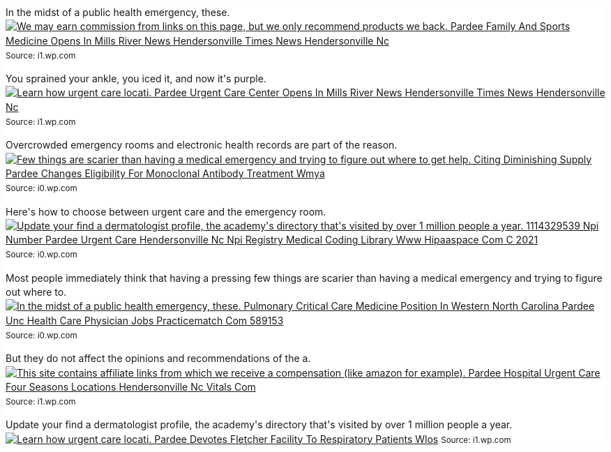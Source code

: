 In the midst of a public health emergency, these.
[![We may earn commission from links on this page, but we only recommend products we back. Pardee Family And Sports Medicine Opens In Mills River News Hendersonville Times News Hendersonville Nc](https://i1.wp.com/encrypted-tbn0.gstatic.com/images?q=tbn:ANd9GcRQw8uzPXFiBbe59PJcCH9VcTnrBfxAhbtQ9LfkSIrCcmolw2nip5zlh9ttsEKnKH173Zo&amp;usqp=CAU "Pardee Family And Sports Medicine Opens In Mills River News Hendersonville Times News Hendersonville Nc")](https://i1.wp.com/www.blueridgenow.com/storyimage/NC/20200128/NEWS/200128576/AR/0/AR-200128576.jpg)
<small>Source: i1.wp.com</small>

You sprained your ankle, you iced it, and now it&#039;s purple.
[![Learn how urgent care locati. Pardee Urgent Care Center Opens In Mills River News Hendersonville Times News Hendersonville Nc](https://i1.wp.com/encrypted-tbn0.gstatic.com/images?q=tbn:ANd9GcRlCSsGSpe5D6TZuIc1xiTNCU24ghZFWJrABw&amp;usqp=CAU "Pardee Urgent Care Center Opens In Mills River News Hendersonville Times News Hendersonville Nc")](https://i1.wp.com/www.blueridgenow.com/storyimage/NC/20180531/NEWS/180539542/EP/1/1/EP-180539542.jpg)
<small>Source: i1.wp.com</small>

Overcrowded emergency rooms and electronic health records are part of the reason.
[![Few things are scarier than having a medical emergency and trying to figure out where to get help. Citing Diminishing Supply Pardee Changes Eligibility For Monoclonal Antibody Treatment Wmya](https://i1.wp.com/encrypted-tbn0.gstatic.com/images?q=tbn:ANd9GcQI5lRWfIEaC2-yaoB8UtyfNidPs4lvdykX3A&amp;usqp=CAU "Citing Diminishing Supply Pardee Changes Eligibility For Monoclonal Antibody Treatment Wmya")](https://i0.wp.com/my40.tv/resources/media2/16x9/full/1050/center/80/4321684b-e1c4-489c-8fe0-80b8b335aa8d-large16x9_PPARDEEREGENERONCLINICDEMANDHIGH.transfer_frame_2030.jpeg?1633544985319)
<small>Source: i0.wp.com</small>

Here&#039;s how to choose between urgent care and the emergency room.
[![Update your find a dermatologist profile, the academy&#039;s directory that&#039;s visited by over 1 million people a year. 1114329539 Npi Number Pardee Urgent Care Hendersonville Nc Npi Registry Medical Coding Library Www Hipaaspace Com C 2021](https://i1.wp.com/1 "1114329539 Npi Number Pardee Urgent Care Hendersonville Nc Npi Registry Medical Coding Library Www Hipaaspace Com C 2021")](https://i0.wp.com/www.hipaaspace.com/medical_billing/coding/national_provider_identifier/codes/npi_1114329539.png)
<small>Source: i0.wp.com</small>

Most people immediately think that having a pressing few things are scarier than having a medical emergency and trying to figure out where to.
[![In the midst of a public health emergency, these. Pulmonary Critical Care Medicine Position In Western North Carolina Pardee Unc Health Care Physician Jobs Practicematch Com 589153](https://i1.wp.com/encrypted-tbn0.gstatic.com/images?q=tbn:ANd9GcRh_5jB4G56sXq7JSN18mYZwsp5ecQIyZcwQQ&amp;usqp=CAU "Pulmonary Critical Care Medicine Position In Western North Carolina Pardee Unc Health Care Physician Jobs Practicematch Com 589153")](https://i0.wp.com/cdn-dev.practicematch.com/sharedfiles/PracticeTrack/Documents/3_630/Pardee_RGB__20150703_131728807__OGFormatted.gif)
<small>Source: i0.wp.com</small>

But they do not affect the opinions and recommendations of the a.
[![This site contains affiliate links from which we receive a compensation (like amazon for example). Pardee Hospital Urgent Care Four Seasons Locations Hendersonville Nc Vitals Com](https://i1.wp.com/encrypted-tbn0.gstatic.com/images?q=tbn:ANd9GcQlIzu-dscjcslfsC9HTNuxwLcoJj6XYW-ljw&amp;usqp=CAU "Pardee Hospital Urgent Care Four Seasons Locations Hendersonville Nc Vitals Com")](https://i1.wp.com/maps.internetbrands.com/world_tiles/18/71036/103533.png)
<small>Source: i1.wp.com</small>

Update your find a dermatologist profile, the academy&#039;s directory that&#039;s visited by over 1 million people a year.
[![Learn how urgent care locati. Pardee Devotes Fletcher Facility To Respiratory Patients Wlos](https://i0.wp.com/encrypted-tbn0.gstatic.com/images?q=tbn:ANd9GcT2_YbnzB7JAo5itV-oehXcPkwKgQCQxLWWZalnKZkCkBno8UbbgRt5SgRvaCUr0Mu4Mwo&amp;usqp=CAU "Pardee Devotes Fletcher Facility To Respiratory Patients Wlos")](https://i1.wp.com/wlos.com/resources/media/6823672b-5033-4758-874e-fe48cc90ee6b-medium16x9_VPARDEERESPIRATORYCLINIC.transfer_frame_0.jpg?1586898210157)
<small>Source: i1.wp.com</small>
